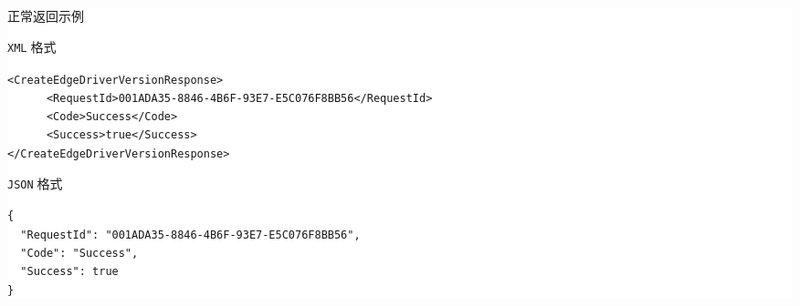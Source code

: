 正常返回示例

`XML` 格式

```
<CreateEdgeDriverVersionResponse>
      <RequestId>001ADA35-8846-4B6F-93E7-E5C076F8BB56</RequestId>
      <Code>Success</Code>
      <Success>true</Success>
</CreateEdgeDriverVersionResponse>
```

`JSON` 格式

```
{
  "RequestId": "001ADA35-8846-4B6F-93E7-E5C076F8BB56",
  "Code": "Success",
  "Success": true
}
```

